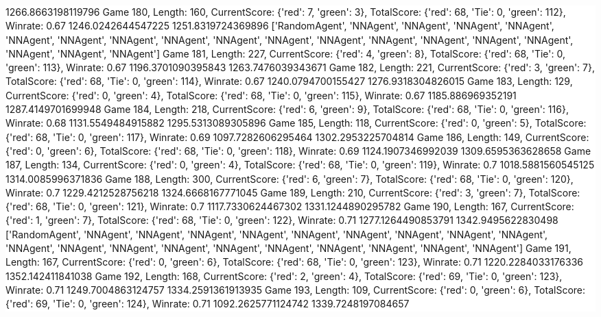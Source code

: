 1266.8663198119796
Game 180, Length: 160,      CurrentScore: {'red': 7, 'green': 3},      TotalScore: {'red': 68, 'Tie': 0, 'green': 112},  Winrate: 0.67
1246.0242644547225
1251.8319724369896
['RandomAgent', 'NNAgent', 'NNAgent', 'NNAgent', 'NNAgent', 'NNAgent', 'NNAgent', 'NNAgent', 'NNAgent', 'NNAgent', 'NNAgent', 'NNAgent', 'NNAgent', 'NNAgent', 'NNAgent', 'NNAgent', 'NNAgent', 'NNAgent', 'NNAgent']
Game 181, Length: 227,      CurrentScore: {'red': 4, 'green': 8},      TotalScore: {'red': 68, 'Tie': 0, 'green': 113},  Winrate: 0.67
1196.3701090395843
1263.7476039343671
Game 182, Length: 221,      CurrentScore: {'red': 3, 'green': 7},      TotalScore: {'red': 68, 'Tie': 0, 'green': 114},  Winrate: 0.67
1240.0794700155427
1276.9318304826015
Game 183, Length: 129,      CurrentScore: {'red': 0, 'green': 4},      TotalScore: {'red': 68, 'Tie': 0, 'green': 115},  Winrate: 0.67
1185.886969352191
1287.4149701699948
Game 184, Length: 218,      CurrentScore: {'red': 6, 'green': 9},      TotalScore: {'red': 68, 'Tie': 0, 'green': 116},  Winrate: 0.68
1131.5549484915882
1295.5313089305896
Game 185, Length: 118,      CurrentScore: {'red': 0, 'green': 5},      TotalScore: {'red': 68, 'Tie': 0, 'green': 117},  Winrate: 0.69
1097.7282606295464
1302.2953225704814
Game 186, Length: 149,      CurrentScore: {'red': 0, 'green': 6},      TotalScore: {'red': 68, 'Tie': 0, 'green': 118},  Winrate: 0.69
1124.1907346992039
1309.6595363628658
Game 187, Length: 134,      CurrentScore: {'red': 0, 'green': 4},      TotalScore: {'red': 68, 'Tie': 0, 'green': 119},  Winrate: 0.7
1018.5881560545125
1314.0085996371836
Game 188, Length: 300,      CurrentScore: {'red': 6, 'green': 7},      TotalScore: {'red': 68, 'Tie': 0, 'green': 120},  Winrate: 0.7
1229.4212528756218
1324.6668167771045
Game 189, Length: 210,      CurrentScore: {'red': 3, 'green': 7},      TotalScore: {'red': 68, 'Tie': 0, 'green': 121},  Winrate: 0.7
1117.7330624467302
1331.1244890295782
Game 190, Length: 167,      CurrentScore: {'red': 1, 'green': 7},      TotalScore: {'red': 68, 'Tie': 0, 'green': 122},  Winrate: 0.71
1277.1264490853791
1342.9495622830498
['RandomAgent', 'NNAgent', 'NNAgent', 'NNAgent', 'NNAgent', 'NNAgent', 'NNAgent', 'NNAgent', 'NNAgent', 'NNAgent', 'NNAgent', 'NNAgent', 'NNAgent', 'NNAgent', 'NNAgent', 'NNAgent', 'NNAgent', 'NNAgent', 'NNAgent', 'NNAgent']
Game 191, Length: 167,      CurrentScore: {'red': 0, 'green': 6},      TotalScore: {'red': 68, 'Tie': 0, 'green': 123},  Winrate: 0.71
1220.2284033176336
1352.142411841038
Game 192, Length: 168,      CurrentScore: {'red': 2, 'green': 4},      TotalScore: {'red': 69, 'Tie': 0, 'green': 123},  Winrate: 0.71
1249.7004863124757
1334.2591361913935
Game 193, Length: 109,      CurrentScore: {'red': 0, 'green': 6},      TotalScore: {'red': 69, 'Tie': 0, 'green': 124},  Winrate: 0.71
1092.2625771124742
1339.7248197084657